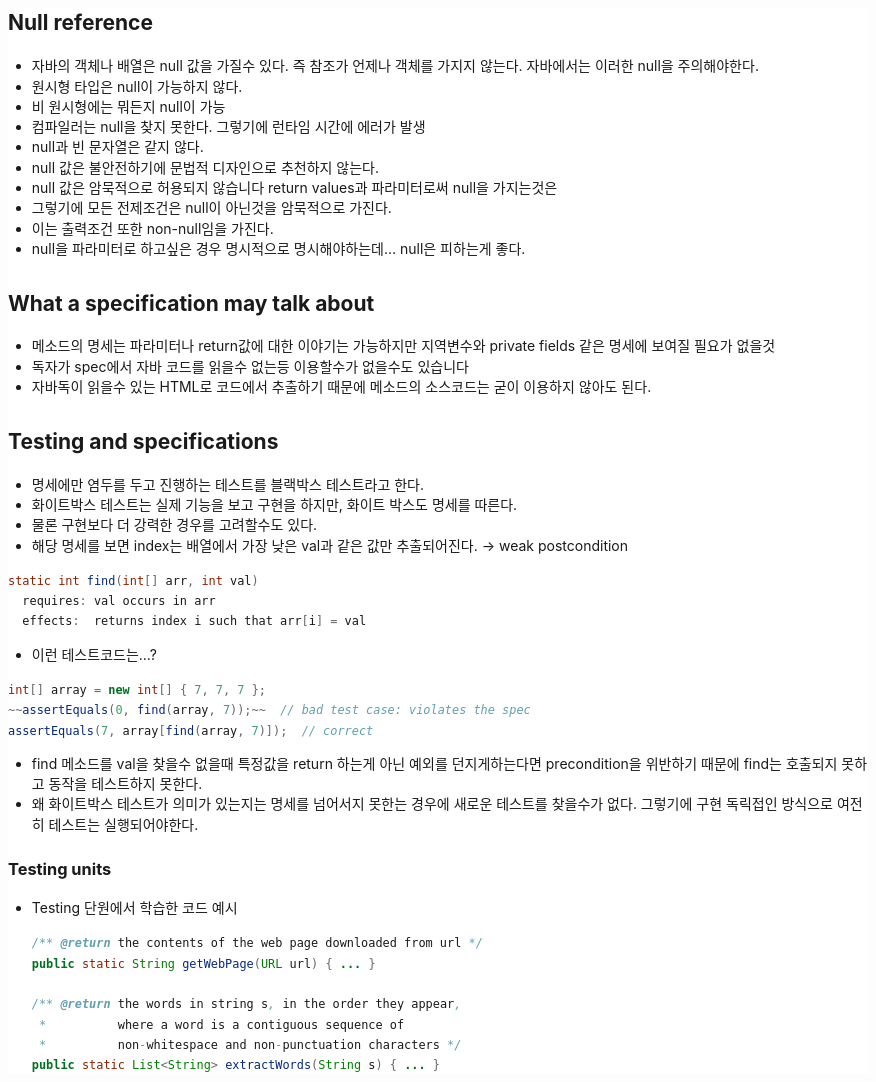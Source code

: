 
## Null reference

- 자바의 객체나 배열은 null 값을 가질수 있다. 즉 참조가 언제나 객체를 가지지 않는다. 자바에서는 이러한 null을 주의해야한다.
- 원시형 타입은 null이 가능하지 않다.
- 비 원시형에는 뭐든지 null이 가능
- 컴파일러는 null을 찾지 못한다. 그렇기에 런타임 시간에 에러가 발생
- null과 빈 문자열은 같지 않다.
- null 값은 불안전하기에 문법적 디자인으로 추천하지 않는다.
- null 값은 암묵적으로 허용되지 않습니다 return values과 파라미터로써 null을 가지는것은
- 그렇기에 모든 전제조건은 null이 아닌것을 암묵적으로 가진다.
- 이는 출력조건 또한 non-null임을 가진다.
- null을 파라미터로 하고싶은 경우 명시적으로 명시해야하는데… null은 피하는게 좋다.

## What a specification may talk about

- 메소드의 명세는 파라미터나 return값에 대한 이야기는 가능하지만 지역변수와 private fields 같은 명세에 보여질 필요가 없을것
- 독자가 spec에서 자바 코드를 읽을수 없는등 이용할수가 없을수도 있습니다
- 자바독이 읽을수 있는 HTML로 코드에서 추출하기 때문에 메소드의 소스코드는 굳이 이용하지 않아도 된다.

## Testing and specifications

- 명세에만 염두를 두고 진행하는 테스트를 블랙박스 테스트라고 한다.
- 화이트박스 테스트는 실제 기능을 보고 구현을 하지만, 화이트 박스도 명세를 따른다.
- 물론 구현보다 더 강력한 경우를 고려할수도 있다.
- 해당 명세를 보면 index는 배열에서 가장 낮은 val과 같은 값만 추출되어진다. → weak postcondition

```java
static int find(int[] arr, int val)
  requires: val occurs in arr
  effects:  returns index i such that arr[i] = val
```

- 이런 테스트코드는…?

```java
int[] array = new int[] { 7, 7, 7 };
~~assertEquals(0, find(array, 7));~~  // bad test case: violates the spec
assertEquals(7, array[find(array, 7)]);  // correct
```

- find 메소드를 val을 찾을수 없을때 특정값을 return 하는게 아닌 예외를 던지게하는다면  precondition을 위반하기 때문에 find는 호출되지 못하고 동작을 테스트하지 못한다.
- 왜 화이트박스 테스트가 의미가 있는지는 명세를 넘어서지 못한는 경우에 새로운 테스트를 찾을수가 없다. 그렇기에 구현 독릭접인 방식으로 여전히 테스트는 실행되어야한다.

### Testing units

- Testing 단원에서 학습한 코드 예시
    
    ```java
    /** @return the contents of the web page downloaded from url */
    public static String getWebPage(URL url) { ... }
    
    /** @return the words in string s, in the order they appear,
     *          where a word is a contiguous sequence of
     *          non-whitespace and non-punctuation characters */
    public static List<String> extractWords(String s) { ... }
    